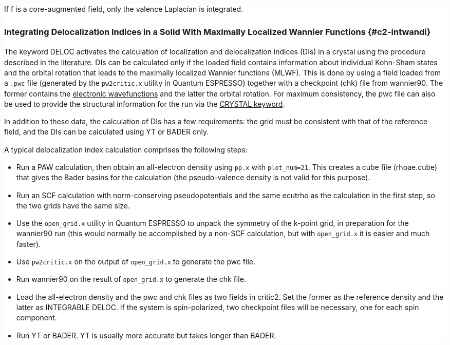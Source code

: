   If f is a core-augmented field, only the valence Laplacian is
  integrated.

### Integrating Delocalization Indices in a Solid With Maximally Localized Wannier Functions {#c2-intwandi}

The keyword DELOC activates the calculation of localization and
delocalization indices (DIs) in a crystal using the procedure
described in the
[literature](http://dx.doi.org/10.1021/acs.jctc.8b00549). DIs can be
calculated only if the loaded field contains information about
individual Kohn-Sham states and the orbital rotation that leads to the
maximally localized Wannier functions (MLWF). This is done by using a
field loaded from a `.pwc` file (generated by the `pw2critic.x`
utility in Quantum ESPRESSO) together with a checkpoint (chk) file
from wannier90. The former contains the
[electronic wavefunctions](/critic2/manual/fields/#c2-qepwc) and
the latter the orbital rotation.  For maximum consistency, the pwc
file can also be used to provide the structural information for the
run via the [CRYSTAL keyword](/critic2/manual/crystal/#c2-crypwc).

In addition to these data, the calculation of DIs has a few
requirements: the grid must be consistent with that of the reference
field, and the DIs can be calculated using YT or BADER only.

A typical delocalization index calculation comprises the following
steps:

- Run a PAW calculation, then obtain an all-electron density using
  `pp.x` with `plot_num=21`. This creates a cube file (rhoae.cube)
  that gives the Bader basins for the calculation (the pseudo-valence
  density is not valid for this purpose).

- Run an SCF calculation with norm-conserving pseudopotentials and the
  same ecutrho as the calculation in the first step, so the two grids
  have the same size.

- Use the `open_grid.x` utility in Quantum ESPRESSO to unpack the
  symmetry of the k-point grid, in preparation for the wannier90 run
  (this would normally be accomplished by a non-SCF calculation, but
  with `open_grid.x` it is easier and much faster).

- Use `pw2critic.x` on the output of `open_grid.x` to generate the pwc
  file.

- Run wannier90 on the result of `open_grid.x` to generate the chk
  file.

- Load the all-electron density and the pwc and chk files as two
  fields in critic2. Set the former as the reference density and the
  latter as INTEGRABLE DELOC. If the system is spin-polarized, two
  checkpoint files will be necessary, one for each spin component.

- Run YT or BADER. YT is usually more accurate but takes longer than
  BADER.
